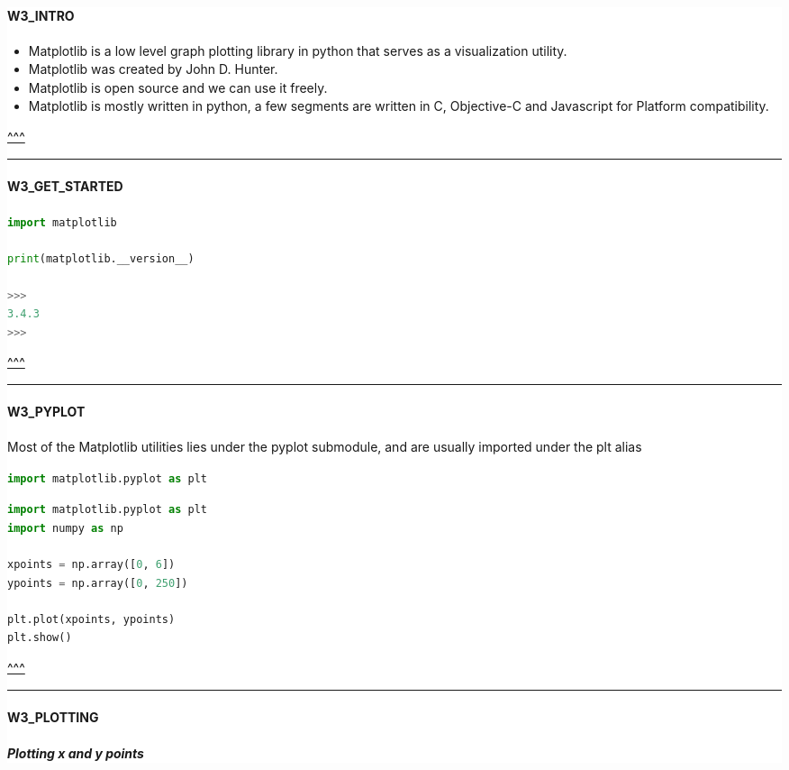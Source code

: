 #### W3_INTRO

- Matplotlib is a low level graph plotting library in python that serves as a visualization utility.
- Matplotlib was created by John D. Hunter.
- Matplotlib is open source and we can use it freely.
- Matplotlib is mostly written in python, a few segments are written in C, Objective-C and Javascript for Platform compatibility.

[^^^](#MATPLOTLIB)

---

#### W3_GET_STARTED

```py
import matplotlib

print(matplotlib.__version__)

>>>
3.4.3
>>>
```

[^^^](#MATPLOTLIB)

---

#### W3_PYPLOT

Most of the Matplotlib utilities lies under the pyplot submodule, and are usually imported under the plt alias

```py
import matplotlib.pyplot as plt
```

```py
import matplotlib.pyplot as plt
import numpy as np

xpoints = np.array([0, 6])
ypoints = np.array([0, 250])

plt.plot(xpoints, ypoints)
plt.show()
```

[^^^](#MATPLOTLIB)

---

#### W3_PLOTTING

##### Plotting x and y points
